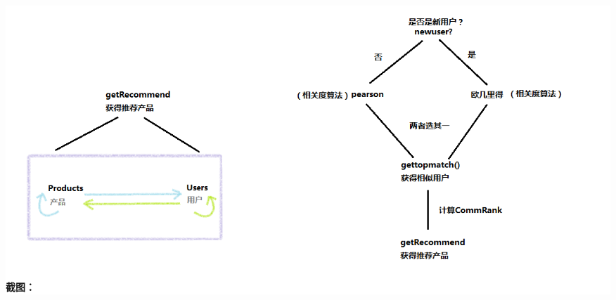 <img src="renrentong/1.png" width=400/> 
<img src="renrentong/2.png" width=400/> 
</figure>
</center>

**截图：**
<center>
<figure>